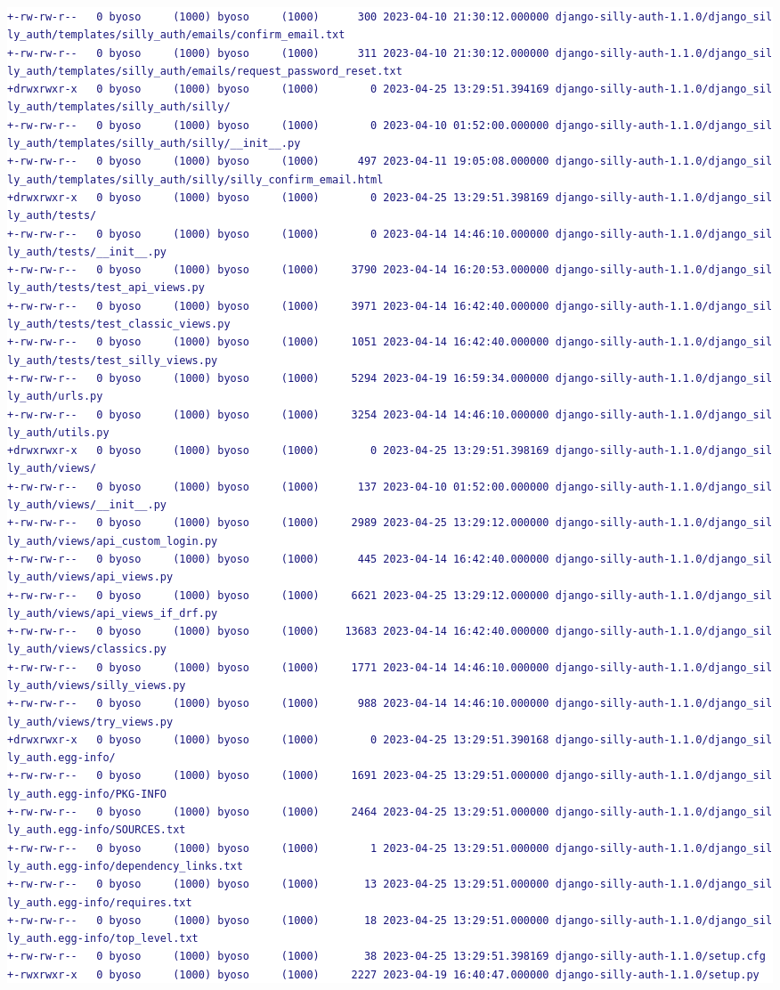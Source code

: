 ```diff
+-rw-rw-r--   0 byoso     (1000) byoso     (1000)      300 2023-04-10 21:30:12.000000 django-silly-auth-1.1.0/django_silly_auth/templates/silly_auth/emails/confirm_email.txt
+-rw-rw-r--   0 byoso     (1000) byoso     (1000)      311 2023-04-10 21:30:12.000000 django-silly-auth-1.1.0/django_silly_auth/templates/silly_auth/emails/request_password_reset.txt
+drwxrwxr-x   0 byoso     (1000) byoso     (1000)        0 2023-04-25 13:29:51.394169 django-silly-auth-1.1.0/django_silly_auth/templates/silly_auth/silly/
+-rw-rw-r--   0 byoso     (1000) byoso     (1000)        0 2023-04-10 01:52:00.000000 django-silly-auth-1.1.0/django_silly_auth/templates/silly_auth/silly/__init__.py
+-rw-rw-r--   0 byoso     (1000) byoso     (1000)      497 2023-04-11 19:05:08.000000 django-silly-auth-1.1.0/django_silly_auth/templates/silly_auth/silly/silly_confirm_email.html
+drwxrwxr-x   0 byoso     (1000) byoso     (1000)        0 2023-04-25 13:29:51.398169 django-silly-auth-1.1.0/django_silly_auth/tests/
+-rw-rw-r--   0 byoso     (1000) byoso     (1000)        0 2023-04-14 14:46:10.000000 django-silly-auth-1.1.0/django_silly_auth/tests/__init__.py
+-rw-rw-r--   0 byoso     (1000) byoso     (1000)     3790 2023-04-14 16:20:53.000000 django-silly-auth-1.1.0/django_silly_auth/tests/test_api_views.py
+-rw-rw-r--   0 byoso     (1000) byoso     (1000)     3971 2023-04-14 16:42:40.000000 django-silly-auth-1.1.0/django_silly_auth/tests/test_classic_views.py
+-rw-rw-r--   0 byoso     (1000) byoso     (1000)     1051 2023-04-14 16:42:40.000000 django-silly-auth-1.1.0/django_silly_auth/tests/test_silly_views.py
+-rw-rw-r--   0 byoso     (1000) byoso     (1000)     5294 2023-04-19 16:59:34.000000 django-silly-auth-1.1.0/django_silly_auth/urls.py
+-rw-rw-r--   0 byoso     (1000) byoso     (1000)     3254 2023-04-14 14:46:10.000000 django-silly-auth-1.1.0/django_silly_auth/utils.py
+drwxrwxr-x   0 byoso     (1000) byoso     (1000)        0 2023-04-25 13:29:51.398169 django-silly-auth-1.1.0/django_silly_auth/views/
+-rw-rw-r--   0 byoso     (1000) byoso     (1000)      137 2023-04-10 01:52:00.000000 django-silly-auth-1.1.0/django_silly_auth/views/__init__.py
+-rw-rw-r--   0 byoso     (1000) byoso     (1000)     2989 2023-04-25 13:29:12.000000 django-silly-auth-1.1.0/django_silly_auth/views/api_custom_login.py
+-rw-rw-r--   0 byoso     (1000) byoso     (1000)      445 2023-04-14 16:42:40.000000 django-silly-auth-1.1.0/django_silly_auth/views/api_views.py
+-rw-rw-r--   0 byoso     (1000) byoso     (1000)     6621 2023-04-25 13:29:12.000000 django-silly-auth-1.1.0/django_silly_auth/views/api_views_if_drf.py
+-rw-rw-r--   0 byoso     (1000) byoso     (1000)    13683 2023-04-14 16:42:40.000000 django-silly-auth-1.1.0/django_silly_auth/views/classics.py
+-rw-rw-r--   0 byoso     (1000) byoso     (1000)     1771 2023-04-14 14:46:10.000000 django-silly-auth-1.1.0/django_silly_auth/views/silly_views.py
+-rw-rw-r--   0 byoso     (1000) byoso     (1000)      988 2023-04-14 14:46:10.000000 django-silly-auth-1.1.0/django_silly_auth/views/try_views.py
+drwxrwxr-x   0 byoso     (1000) byoso     (1000)        0 2023-04-25 13:29:51.390168 django-silly-auth-1.1.0/django_silly_auth.egg-info/
+-rw-rw-r--   0 byoso     (1000) byoso     (1000)     1691 2023-04-25 13:29:51.000000 django-silly-auth-1.1.0/django_silly_auth.egg-info/PKG-INFO
+-rw-rw-r--   0 byoso     (1000) byoso     (1000)     2464 2023-04-25 13:29:51.000000 django-silly-auth-1.1.0/django_silly_auth.egg-info/SOURCES.txt
+-rw-rw-r--   0 byoso     (1000) byoso     (1000)        1 2023-04-25 13:29:51.000000 django-silly-auth-1.1.0/django_silly_auth.egg-info/dependency_links.txt
+-rw-rw-r--   0 byoso     (1000) byoso     (1000)       13 2023-04-25 13:29:51.000000 django-silly-auth-1.1.0/django_silly_auth.egg-info/requires.txt
+-rw-rw-r--   0 byoso     (1000) byoso     (1000)       18 2023-04-25 13:29:51.000000 django-silly-auth-1.1.0/django_silly_auth.egg-info/top_level.txt
+-rw-rw-r--   0 byoso     (1000) byoso     (1000)       38 2023-04-25 13:29:51.398169 django-silly-auth-1.1.0/setup.cfg
+-rwxrwxr-x   0 byoso     (1000) byoso     (1000)     2227 2023-04-19 16:40:47.000000 django-silly-auth-1.1.0/setup.py
```
